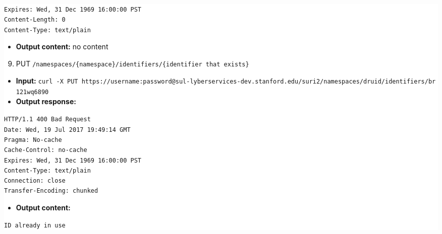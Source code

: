   ```
  Expires: Wed, 31 Dec 1969 16:00:00 PST
  Content-Length: 0
  Content-Type: text/plain
  ```
  - **Output content:** no content
9. PUT `/namespaces/{namespace}/identifiers/{identifier that exists}`
  - **Input:** `curl -X PUT https://username:password@sul-lyberservices-dev.stanford.edu/suri2/namespaces/druid/identifiers/br121wq6890`
  - **Output response:**
  ```
  HTTP/1.1 400 Bad Request
  Date: Wed, 19 Jul 2017 19:49:14 GMT
  Pragma: No-cache
  Cache-Control: no-cache
  Expires: Wed, 31 Dec 1969 16:00:00 PST
  Content-Type: text/plain
  Connection: close
  Transfer-Encoding: chunked
  ```
  - **Output content:**
  ```
  ID already in use
  ```
